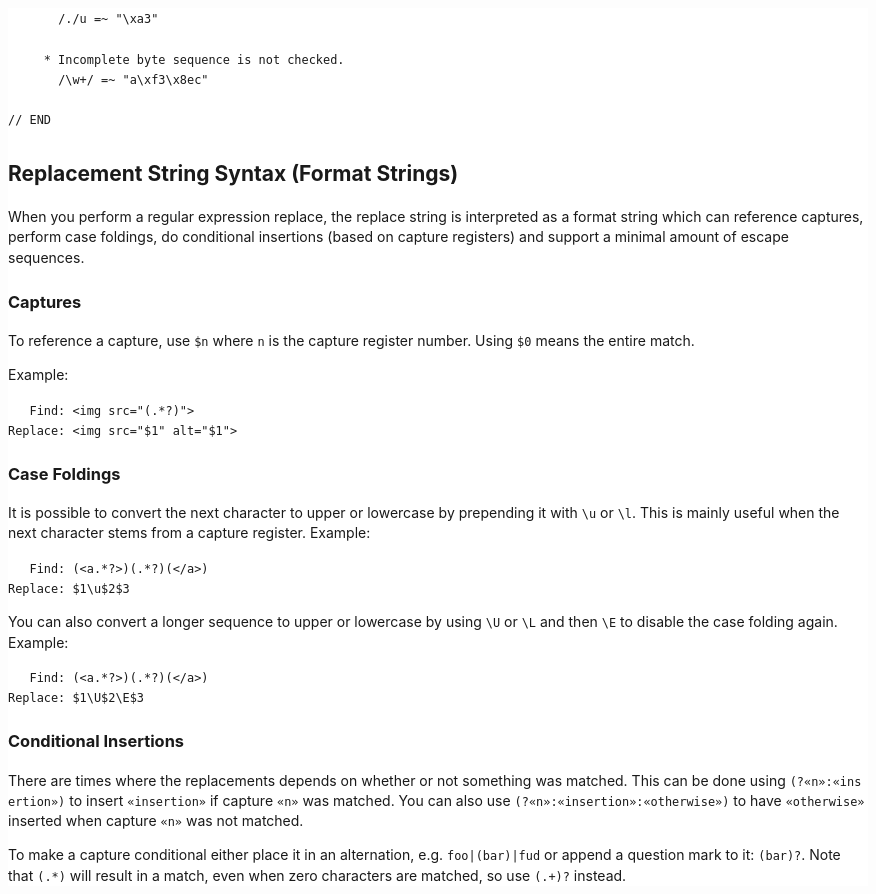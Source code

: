 ```
       /./u =~ "\xa3"

     * Incomplete byte sequence is not checked.
       /\w+/ =~ "a\xf3\x8ec"

// END
```

## Replacement String Syntax (Format Strings)

When you perform a regular expression replace, the replace string is interpreted as a format string which can reference captures, perform case foldings, do conditional insertions (based on capture registers) and support a minimal amount of escape sequences.

### Captures

To reference a capture, use `$n` where `n` is the capture register number. Using `$0` means the entire match.

Example:

```
   Find: <img src="(.*?)">
Replace: <img src="$1" alt="$1">
```

### Case Foldings

It is possible to convert the next character to upper or lowercase by prepending it with `\u` or `\l`. This is mainly useful when the next character stems from a capture register. Example:

```
   Find: (<a.*?>)(.*?)(</a>)
Replace: $1\u$2$3
```

You can also convert a longer sequence to upper or lowercase by using `\U` or `\L` and then `\E` to disable the case folding again. Example:

```
   Find: (<a.*?>)(.*?)(</a>)
Replace: $1\U$2\E$3
```

### Conditional Insertions

There are times where the replacements depends on whether or not something was matched. This can be done using `(?«n»:«insertion»)` to insert `«insertion»` if capture `«n»` was matched. You can also use `(?«n»:«insertion»:«otherwise»)` to have `«otherwise»` inserted when capture `«n»` was not matched.

To make a capture conditional either place it in an alternation, e.g. `foo|(bar)|fud` or append a question mark to it: `(bar)?`. Note that `(.*)` will result in a match, even when zero characters are matched, so use `(.+)?` instead.
